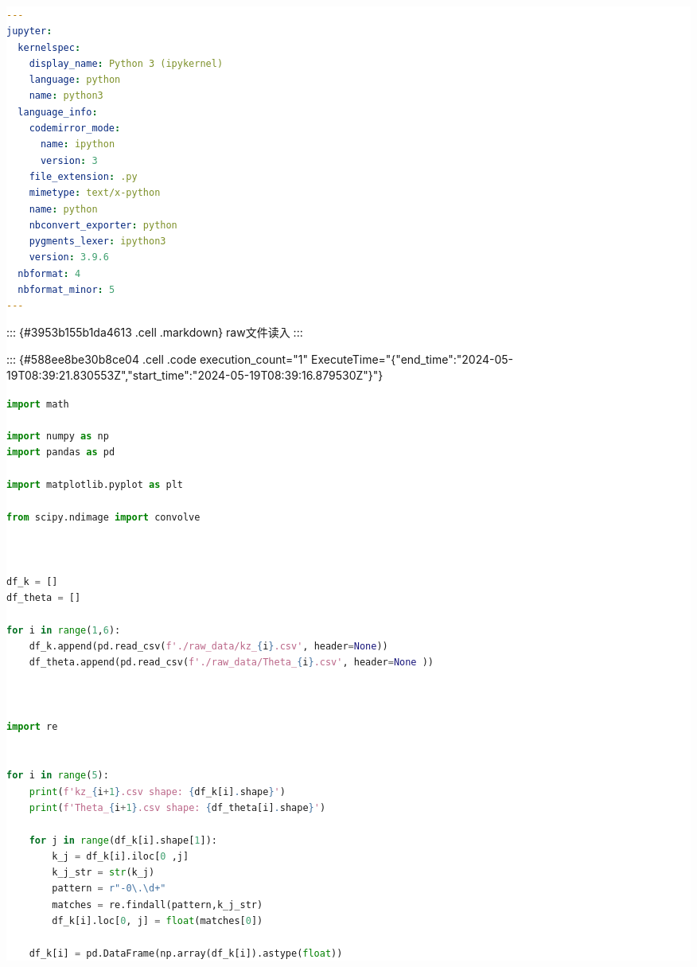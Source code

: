 ```yaml
---
jupyter:
  kernelspec:
    display_name: Python 3 (ipykernel)
    language: python
    name: python3
  language_info:
    codemirror_mode:
      name: ipython
      version: 3
    file_extension: .py
    mimetype: text/x-python
    name: python
    nbconvert_exporter: python
    pygments_lexer: ipython3
    version: 3.9.6
  nbformat: 4
  nbformat_minor: 5
---
```


::: {#3953b155b1da4613 .cell .markdown}
raw文件读入
:::

::: {#588ee8be30b8ce04 .cell .code execution_count="1" ExecuteTime="{\"end_time\":\"2024-05-19T08:39:21.830553Z\",\"start_time\":\"2024-05-19T08:39:16.879530Z\"}"}
``` python
import math

import numpy as np
import pandas as pd

import matplotlib.pyplot as plt

from scipy.ndimage import convolve


    
df_k = []
df_theta = []

for i in range(1,6):
    df_k.append(pd.read_csv(f'./raw_data/kz_{i}.csv', header=None))
    df_theta.append(pd.read_csv(f'./raw_data/Theta_{i}.csv', header=None ))
    


import re


for i in range(5):
    print(f'kz_{i+1}.csv shape: {df_k[i].shape}')
    print(f'Theta_{i+1}.csv shape: {df_theta[i].shape}')
    
    for j in range(df_k[i].shape[1]):
        k_j = df_k[i].iloc[0 ,j]
        k_j_str = str(k_j)
        pattern = r"-0\.\d+"
        matches = re.findall(pattern,k_j_str)
        df_k[i].loc[0, j] = float(matches[0])
        
    df_k[i] = pd.DataFrame(np.array(df_k[i]).astype(float))
```